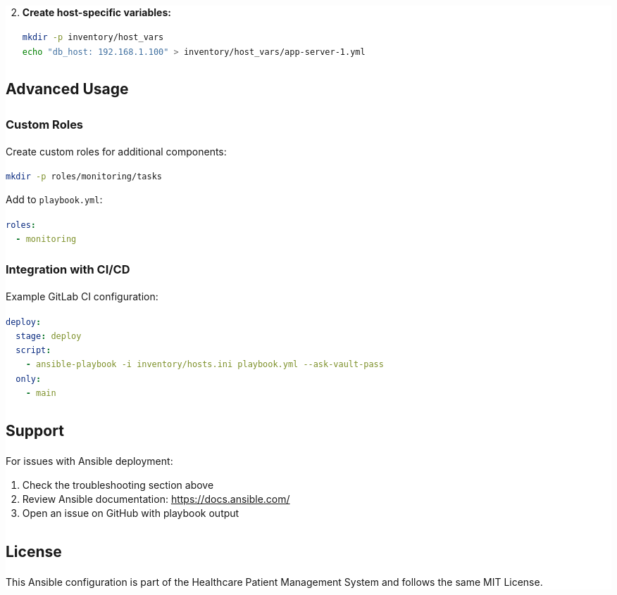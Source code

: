 2. **Create host-specific variables:**
   ```bash
   mkdir -p inventory/host_vars
   echo "db_host: 192.168.1.100" > inventory/host_vars/app-server-1.yml
   ```

## Advanced Usage

### Custom Roles

Create custom roles for additional components:

```bash
mkdir -p roles/monitoring/tasks
```

Add to `playbook.yml`:
```yaml
roles:
  - monitoring
```

### Integration with CI/CD

Example GitLab CI configuration:

```yaml
deploy:
  stage: deploy
  script:
    - ansible-playbook -i inventory/hosts.ini playbook.yml --ask-vault-pass
  only:
    - main
```

## Support

For issues with Ansible deployment:

1. Check the troubleshooting section above
2. Review Ansible documentation: https://docs.ansible.com/
3. Open an issue on GitHub with playbook output

## License

This Ansible configuration is part of the Healthcare Patient Management System and follows the same MIT License.
